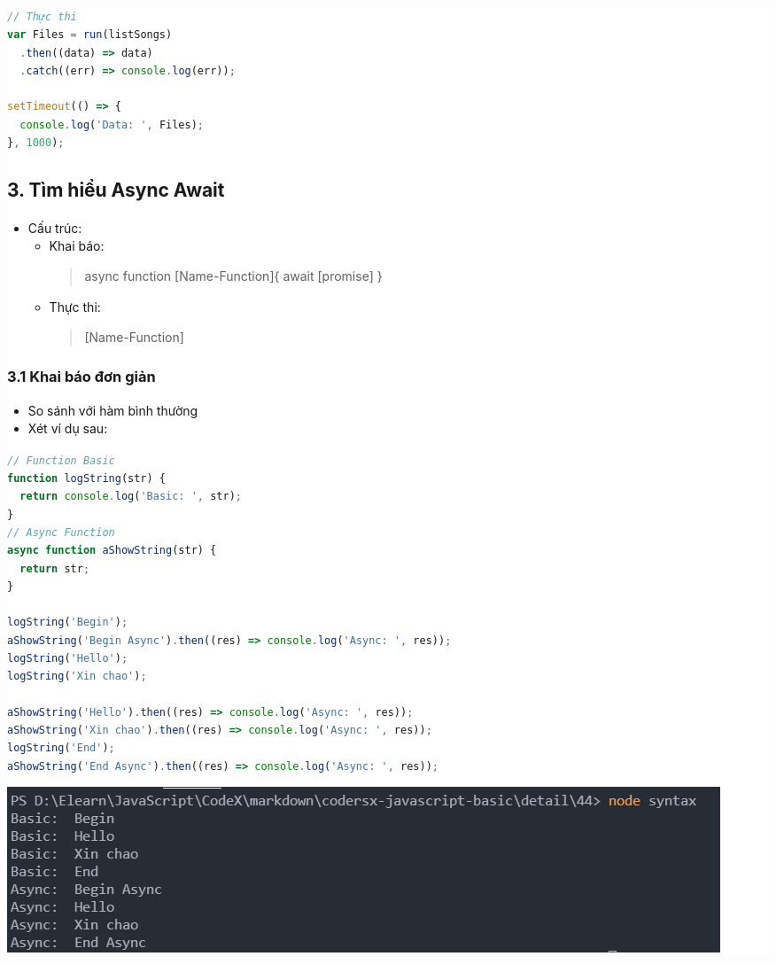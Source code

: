 ```js
// Thực thi
var Files = run(listSongs)
  .then((data) => data)
  .catch((err) => console.log(err));

setTimeout(() => {
  console.log('Data: ', Files);
}, 1000);
```

## 3. Tìm hiểu Async Await

- Cấu trúc:
  - Khai báo:
    > async function [Name-Function]{
    > await [promise]
    > }
  - Thực thi:
    > [Name-Function]

### 3.1 Khai báo đơn giản

- So sánh với hàm bình thường
- Xét ví dụ sau:

```js
// Function Basic
function logString(str) {
  return console.log('Basic: ', str);
}
// Async Function
async function aShowString(str) {
  return str;
}

logString('Begin');
aShowString('Begin Async').then((res) => console.log('Async: ', res));
logString('Hello');
logString('Xin chao');

aShowString('Hello').then((res) => console.log('Async: ', res));
aShowString('Xin chao').then((res) => console.log('Async: ', res));
logString('End');
aShowString('End Async').then((res) => console.log('Async: ', res));
```

![Console](./image/001.png 'Console')
